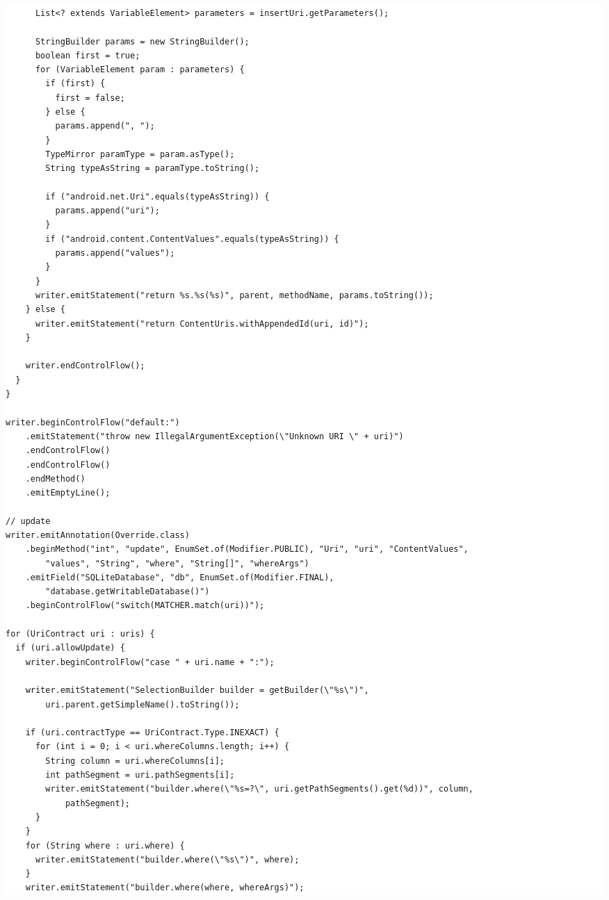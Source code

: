           List<? extends VariableElement> parameters = insertUri.getParameters();

          StringBuilder params = new StringBuilder();
          boolean first = true;
          for (VariableElement param : parameters) {
            if (first) {
              first = false;
            } else {
              params.append(", ");
            }
            TypeMirror paramType = param.asType();
            String typeAsString = paramType.toString();

            if ("android.net.Uri".equals(typeAsString)) {
              params.append("uri");
            }
            if ("android.content.ContentValues".equals(typeAsString)) {
              params.append("values");
            }
          }
          writer.emitStatement("return %s.%s(%s)", parent, methodName, params.toString());
        } else {
          writer.emitStatement("return ContentUris.withAppendedId(uri, id)");
        }

        writer.endControlFlow();
      }
    }

    writer.beginControlFlow("default:")
        .emitStatement("throw new IllegalArgumentException(\"Unknown URI \" + uri)")
        .endControlFlow()
        .endControlFlow()
        .endMethod()
        .emitEmptyLine();

    // update
    writer.emitAnnotation(Override.class)
        .beginMethod("int", "update", EnumSet.of(Modifier.PUBLIC), "Uri", "uri", "ContentValues",
            "values", "String", "where", "String[]", "whereArgs")
        .emitField("SQLiteDatabase", "db", EnumSet.of(Modifier.FINAL),
            "database.getWritableDatabase()")
        .beginControlFlow("switch(MATCHER.match(uri))");

    for (UriContract uri : uris) {
      if (uri.allowUpdate) {
        writer.beginControlFlow("case " + uri.name + ":");

        writer.emitStatement("SelectionBuilder builder = getBuilder(\"%s\")",
            uri.parent.getSimpleName().toString());

        if (uri.contractType == UriContract.Type.INEXACT) {
          for (int i = 0; i < uri.whereColumns.length; i++) {
            String column = uri.whereColumns[i];
            int pathSegment = uri.pathSegments[i];
            writer.emitStatement("builder.where(\"%s=?\", uri.getPathSegments().get(%d))", column,
                pathSegment);
          }
        }
        for (String where : uri.where) {
          writer.emitStatement("builder.where(\"%s\")", where);
        }
        writer.emitStatement("builder.where(where, whereArgs)");
